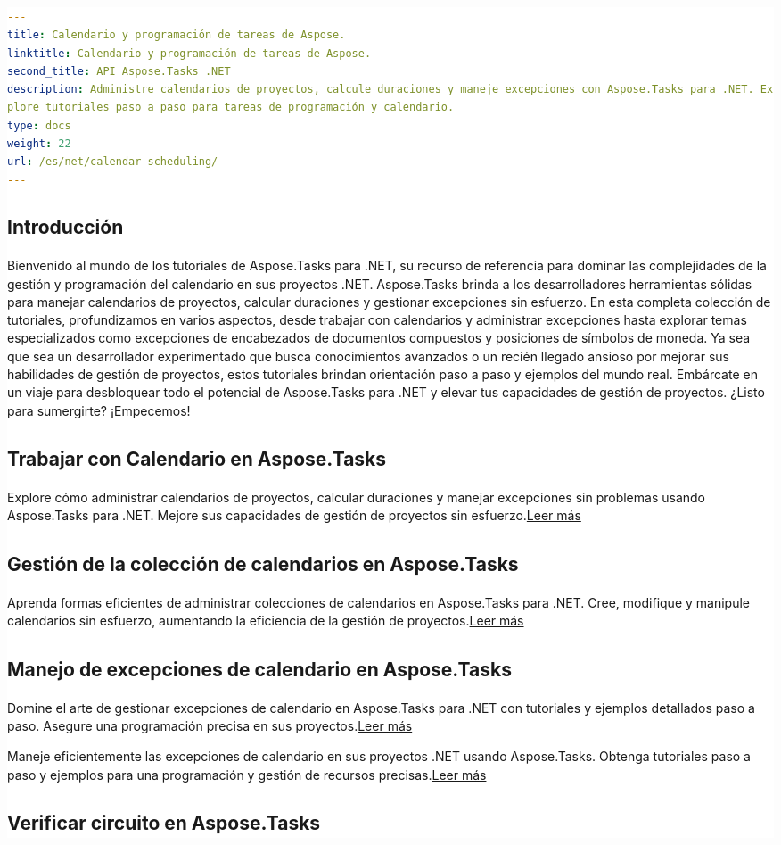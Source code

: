 ```yaml
---
title: Calendario y programación de tareas de Aspose.
linktitle: Calendario y programación de tareas de Aspose.
second_title: API Aspose.Tasks .NET
description: Administre calendarios de proyectos, calcule duraciones y maneje excepciones con Aspose.Tasks para .NET. Explore tutoriales paso a paso para tareas de programación y calendario.
type: docs
weight: 22
url: /es/net/calendar-scheduling/
---
```

## Introducción

Bienvenido al mundo de los tutoriales de Aspose.Tasks para .NET, su recurso de referencia para dominar las complejidades de la gestión y programación del calendario en sus proyectos .NET. Aspose.Tasks brinda a los desarrolladores herramientas sólidas para manejar calendarios de proyectos, calcular duraciones y gestionar excepciones sin esfuerzo. En esta completa colección de tutoriales, profundizamos en varios aspectos, desde trabajar con calendarios y administrar excepciones hasta explorar temas especializados como excepciones de encabezados de documentos compuestos y posiciones de símbolos de moneda. Ya sea que sea un desarrollador experimentado que busca conocimientos avanzados o un recién llegado ansioso por mejorar sus habilidades de gestión de proyectos, estos tutoriales brindan orientación paso a paso y ejemplos del mundo real. Embárcate en un viaje para desbloquear todo el potencial de Aspose.Tasks para .NET y elevar tus capacidades de gestión de proyectos. ¿Listo para sumergirte? ¡Empecemos!

## Trabajar con Calendario en Aspose.Tasks

Explore cómo administrar calendarios de proyectos, calcular duraciones y manejar excepciones sin problemas usando Aspose.Tasks para .NET. Mejore sus capacidades de gestión de proyectos sin esfuerzo.[Leer más](./working-with-calendar/)

## Gestión de la colección de calendarios en Aspose.Tasks

 Aprenda formas eficientes de administrar colecciones de calendarios en Aspose.Tasks para .NET. Cree, modifique y manipule calendarios sin esfuerzo, aumentando la eficiencia de la gestión de proyectos.[Leer más](./calendar-collection/)

## Manejo de excepciones de calendario en Aspose.Tasks

 Domine el arte de gestionar excepciones de calendario en Aspose.Tasks para .NET con tutoriales y ejemplos detallados paso a paso. Asegure una programación precisa en sus proyectos.[Leer más](./calendar-exceptions/)

 Maneje eficientemente las excepciones de calendario en sus proyectos .NET usando Aspose.Tasks. Obtenga tutoriales paso a paso y ejemplos para una programación y gestión de recursos precisas.[Leer más](./calendar-exception-collection/)

## Verificar circuito en Aspose.Tasks
